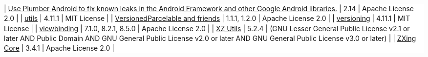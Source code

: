 | [Use Plumber Android to fix known leaks in the Android Framework and other Google Android libraries.](https://github.com/square/leakcanary/) | 2.14 | Apache License 2.0 |
| [utils](http://robolectric.org) | 4.11.1 | MIT License |
| [VersionedParcelable and friends](http://developer.android.com/tools/extras/support-library.html) | 1.1.1, 1.2.0 | Apache License 2.0 |
| [versioning](http://robolectric.org) | 4.11.1 | MIT License |
| [viewbinding](https://mvnrepository.com/artifact/androidx.databinding/viewbinding) | 7.1.0, 8.2.1, 8.5.0 | Apache License 2.0 |
| [XZ Utils](http://tukaani.org/xz/) | 5.2.4 | (GNU Lesser General Public License v2.1 or later AND Public Domain AND GNU General Public License v2.0 or later AND GNU General Public License v3.0 or later) |
| [ZXing Core](http://nexus.sonatype.org/oss-repository-hosting.html/core) | 3.4.1 | Apache License 2.0 |
